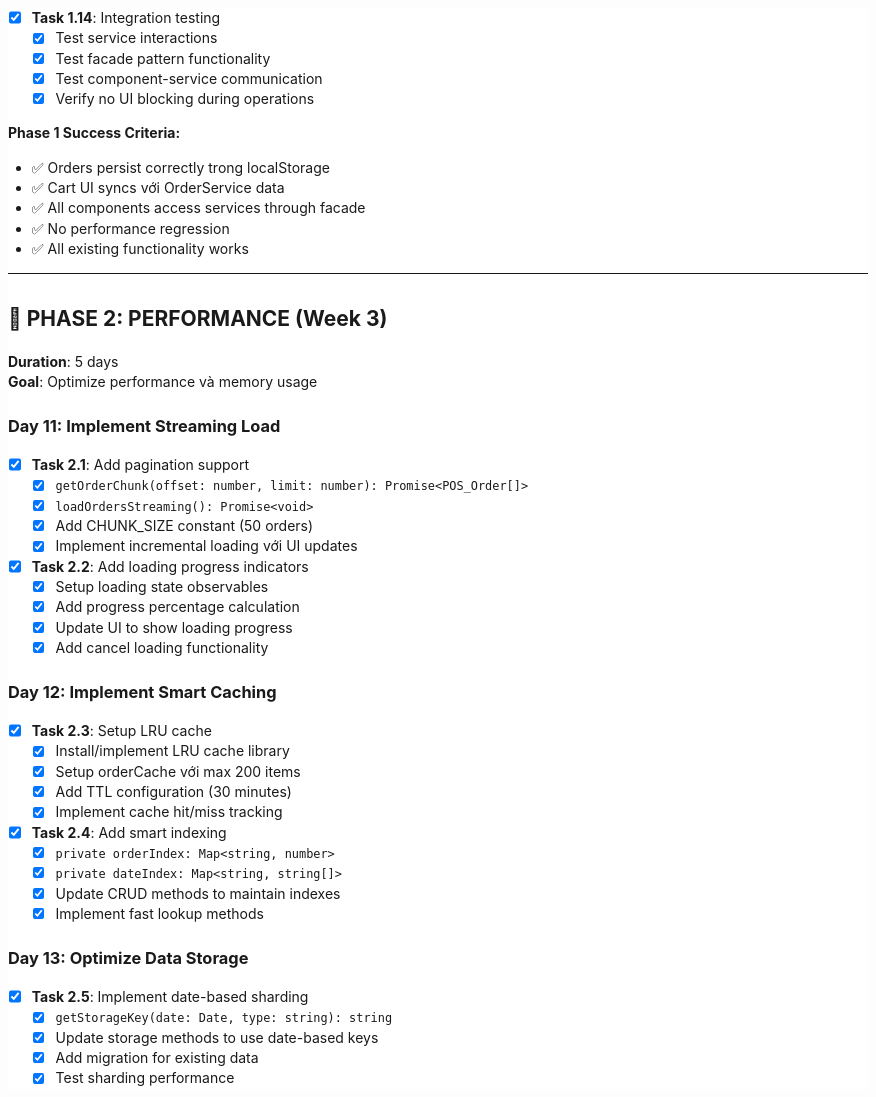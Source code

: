 - [x] **Task 1.14**: Integration testing
  - [x] Test service interactions
  - [x] Test facade pattern functionality
  - [x] Test component-service communication
  - [x] Verify no UI blocking during operations

**Phase 1 Success Criteria:**
- ✅ Orders persist correctly trong localStorage
- ✅ Cart UI syncs với OrderService data
- ✅ All components access services through facade
- ✅ No performance regression
- ✅ All existing functionality works

---

## 📅 **PHASE 2: PERFORMANCE (Week 3)**
**Duration**: 5 days  
**Goal**: Optimize performance và memory usage

### **Day 11: Implement Streaming Load**
- [x] **Task 2.1**: Add pagination support
  - [x] `getOrderChunk(offset: number, limit: number): Promise<POS_Order[]>`
  - [x] `loadOrdersStreaming(): Promise<void>`
  - [x] Add CHUNK_SIZE constant (50 orders)
  - [x] Implement incremental loading với UI updates

- [x] **Task 2.2**: Add loading progress indicators
  - [x] Setup loading state observables
  - [x] Add progress percentage calculation
  - [x] Update UI to show loading progress
  - [x] Add cancel loading functionality

### **Day 12: Implement Smart Caching**
- [x] **Task 2.3**: Setup LRU cache
  - [x] Install/implement LRU cache library
  - [x] Setup orderCache với max 200 items
  - [x] Add TTL configuration (30 minutes)
  - [x] Implement cache hit/miss tracking

- [x] **Task 2.4**: Add smart indexing
  - [x] `private orderIndex: Map<string, number>`
  - [x] `private dateIndex: Map<string, string[]>`
  - [x] Update CRUD methods to maintain indexes
  - [x] Implement fast lookup methods

### **Day 13: Optimize Data Storage**
- [x] **Task 2.5**: Implement date-based sharding
  - [x] `getStorageKey(date: Date, type: string): string`
  - [x] Update storage methods to use date-based keys
  - [x] Add migration for existing data
  - [x] Test sharding performance
